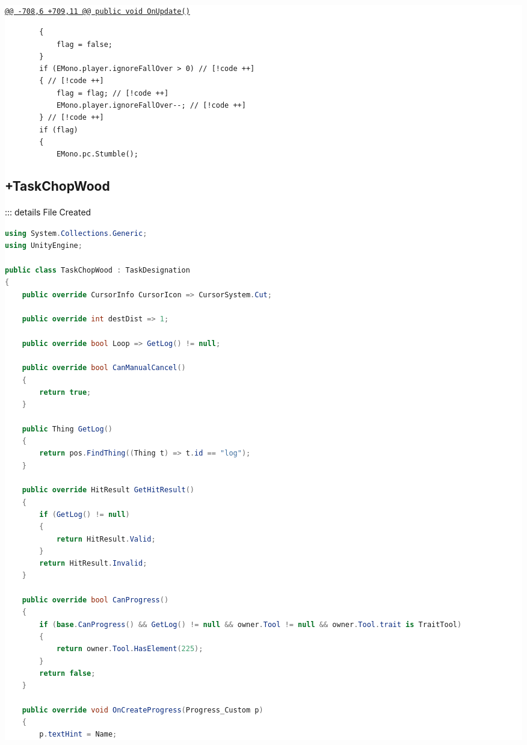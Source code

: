 [`@@ -708,6 +709,11 @@ public void OnUpdate()`](https://github.com/Elin-Modding-Resources/Elin-Decompiled/blob/6e6d4fdbeb312464abbfcadc9018d4373e239a6b/Elin/Scene.cs#L708-L713)
```cs:line-numbers=708
		{
			flag = false;
		}
		if (EMono.player.ignoreFallOver > 0) // [!code ++]
		{ // [!code ++]
			flag = flag; // [!code ++]
			EMono.player.ignoreFallOver--; // [!code ++]
		} // [!code ++]
		if (flag)
		{
			EMono.pc.Stumble();
```

## +TaskChopWood

::: details File Created
```cs
using System.Collections.Generic;
using UnityEngine;

public class TaskChopWood : TaskDesignation
{
	public override CursorInfo CursorIcon => CursorSystem.Cut;

	public override int destDist => 1;

	public override bool Loop => GetLog() != null;

	public override bool CanManualCancel()
	{
		return true;
	}

	public Thing GetLog()
	{
		return pos.FindThing((Thing t) => t.id == "log");
	}

	public override HitResult GetHitResult()
	{
		if (GetLog() != null)
		{
			return HitResult.Valid;
		}
		return HitResult.Invalid;
	}

	public override bool CanProgress()
	{
		if (base.CanProgress() && GetLog() != null && owner.Tool != null && owner.Tool.trait is TraitTool)
		{
			return owner.Tool.HasElement(225);
		}
		return false;
	}

	public override void OnCreateProgress(Progress_Custom p)
	{
		p.textHint = Name;
```